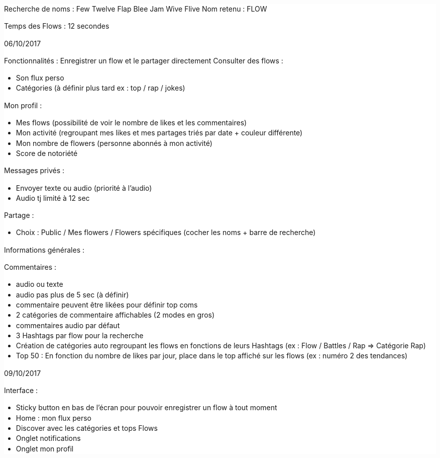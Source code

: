 
Recherche de noms :
Few Twelve Flap Blee Jam Wive Flive
Nom retenu : FLOW

Temps des Flows : 12 secondes


06/10/2017

Fonctionnalités :
Enregistrer un flow et le partager directement
Consulter des flows :
- Son flux perso
- Catégories (à définir plus tard ex : top / rap / jokes)

Mon profil :

- Mes flows (possibilité de voir le nombre de likes et les commentaires)
- Mon activité (regroupant mes likes et mes partages triés 
  par date + couleur différente)
- Mon nombre de flowers (personne abonnés à mon activité)
- Score de notoriété

Messages privés :

- Envoyer texte ou audio (priorité à l’audio)
- Audio tj limité à 12 sec

Partage :

- Choix : Public / Mes flowers / Flowers spécifiques (cocher les 
  noms + barre de recherche)

Informations générales :

Commentaires :

- audio ou texte
- audio pas plus de 5 sec (à définir)
- commentaire peuvent être likées pour définir top coms
- 2 catégories de commentaire affichables (2 modes en gros)
- commentaires audio par défaut
- 3 Hashtags par flow pour la recherche
- Création de catégories auto regroupant les flows en fonctions 
  de leurs Hashtags (ex : Flow / Battles / Rap =&gt; Catégorie Rap)
- Top 50 : En fonction du nombre de likes par jour, place dans le 
  top affiché sur les flows (ex : numéro 2 des tendances)


09/10/2017

Interface :

- Sticky button en bas de l’écran pour pouvoir enregistrer un 
  flow à tout moment
- Home : mon flux perso
- Discover avec les catégories et tops Flows
- Onglet notifications
- Onglet mon profil
